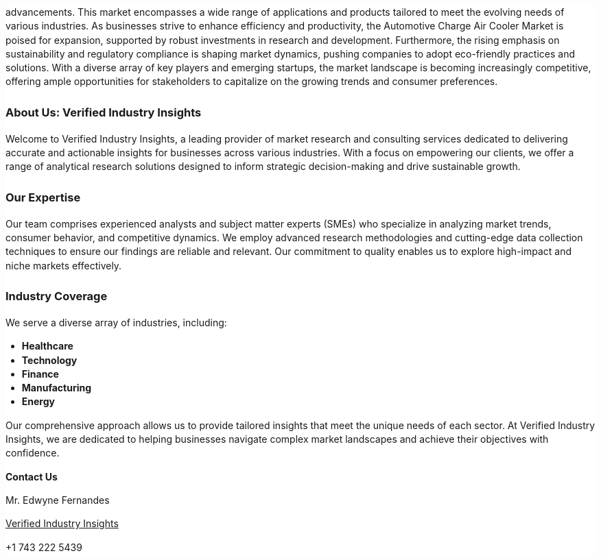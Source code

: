 advancements. This market encompasses a wide range of applications and products tailored to meet the evolving needs of various industries. As businesses strive to enhance efficiency and productivity, the Automotive Charge Air Cooler Market is poised for expansion, supported by robust investments in research and development. Furthermore, the rising emphasis on sustainability and regulatory compliance is shaping market dynamics, pushing companies to adopt eco-friendly practices and solutions. With a diverse array of key players and emerging startups, the market landscape is becoming increasingly competitive, offering ample opportunities for stakeholders to capitalize on the growing trends and consumer preferences.</p><h3>About Us: Verified Industry Insights</h3><p>Welcome to Verified Industry Insights, a leading provider of market research and consulting services dedicated to delivering accurate and actionable insights for businesses across various industries. With a focus on empowering our clients, we offer a range of analytical research solutions designed to inform strategic decision-making and drive sustainable growth.</p><h3>Our Expertise</h3><p>Our team comprises experienced analysts and subject matter experts (SMEs) who specialize in analyzing market trends, consumer behavior, and competitive dynamics. We employ advanced research methodologies and cutting-edge data collection techniques to ensure our findings are reliable and relevant. Our commitment to quality enables us to explore high-impact and niche markets effectively.</p><h3>Industry Coverage</h3><p>We serve a diverse array of industries, including:</p><ul><li><strong>Healthcare</strong></li><li><strong>Technology</strong></li><li><strong>Finance</strong></li><li><strong>Manufacturing</strong></li><li><strong>Energy</strong></li></ul><p>Our comprehensive approach allows us to provide tailored insights that meet the unique needs of each sector. At Verified Industry Insights, we are dedicated to helping businesses navigate complex market landscapes and achieve their objectives with confidence.</p><p><strong>Contact Us</strong></p><p>Mr. Edwyne Fernandes</p><p><a href="https://www.verifiedindustryinsights.com/">Verified Industry Insights</a></p><p>+1 743 222 5439</p>
